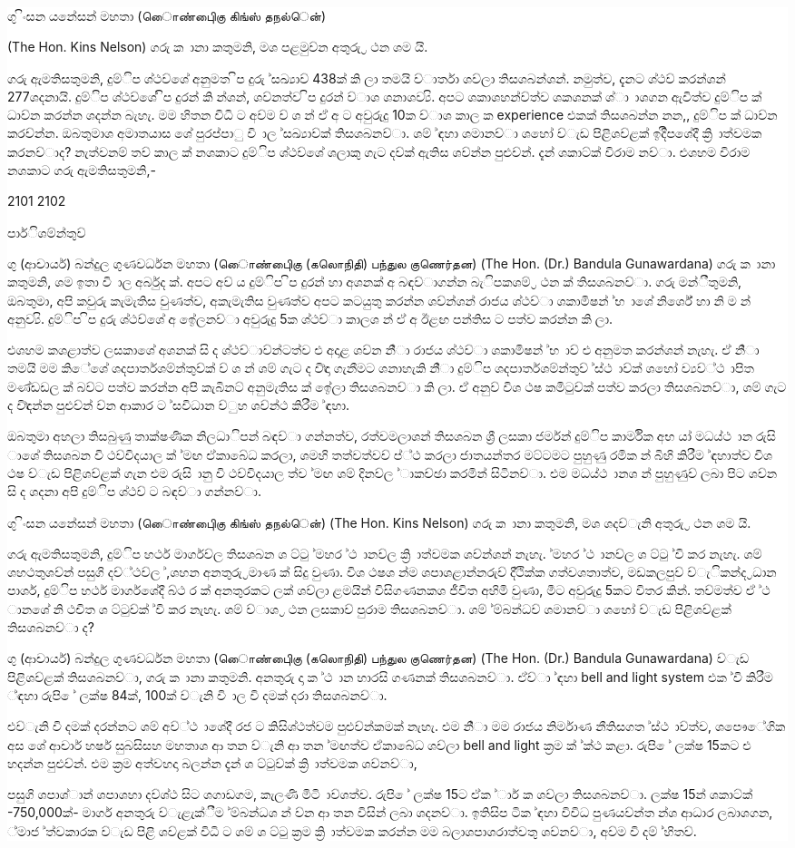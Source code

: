 ගු ිංසන යනේසන් මහතා (ைொண்புைிகு கிங்ஸ் தநல்ென்)

(The Hon. Kins Nelson) ගරු ක ානා කතුමනි, මශ පළමුව්‍න අතුරු ්‍ර ථන ශම යි.

ගරු ඇමතිසතුමනි, දුම්ිප ශ්ථව්‍ශේ අනුමත ිප දුරු ්සඛ්‍යාව්‍ 438ක් කි ලා තමයි ව්‍ාර්තා ශව්‍ලා තිසශබන්ශන්. නමුත්ව, දැනට ශ්ථව්‍ කරන්ශන් 277ශදනායි. දුම්ිප ශ්ථව්‍ශේ ිප දුරන් කි න්ශන්, ශව්‍නත්ව ිප දුරන් ව්‍ාශ ශනාශව්‍යි. අපට ශකාශහන්ව්‍ත්ව ශකශනක් ශ්ා ාශගන ඇවිත්ව දුම්ිප ක් ධාව්‍න කරන්න ශදන්න බැහැ. මම හිතන විධි ට අව්‍ම ව්‍ ශ න් ඒ අ ට අවුරුදු 10ක ව්‍ාශ කාල ක experience එකක් තිසශබන්න නන,, දුම්ිප ක් ධාව්‍න කරව්‍න්න. ඔබතුමාශ අමාතයාස ශේ පුරප්පාු වි ාල ්සඛ්‍යාව්‍ක් තිසශබනව්‍ා. ශම් ්ඳහා ශමානව්‍ා ශහෝ ව්‍ැඩ පිළිශව්‍ළක් ඉදිිපශේදී ක්‍රි ාත්වමක කරනව්‍ාද? නැත්වනම් තව්‍ කාල ක් නශකාට දුම්ිප ශ්ථව්‍ශේ ශලාකු ගැට දව්‍ක් ඇතිස ශව්‍න්න පුළුව්‍න්. දැන් ශකාට්ක් විරාම නව්‍ා. එශහම විරාම නශකාට ගරු ඇමතිසතුමනි,-

2101 2102

පාර්ිශම්න්තුව්‍

ගු (ආචාර්ය) බන්දුල ගුණවර්ධන මහතා (ைொண்புைிகு (கலொநிதி) பந்துல குணெர்தன) (The Hon. (Dr.) Bandula Gunawardana) ගරු ක ානා කතුමනි, ශම ඉතා වි ාල අර්බුද ක්. අපට අව්‍ ය දුම්ිප ිප දුරන් හා අශනක් අ බඳව්‍ාගන්න බැිපකශම් ්‍ර ථන ක් තිසශබනව්‍ා. ගරු මන්ීතුමනි, ඔබතුමා, අපි කවුරු කැමැතිස වුණත්ව, අකැමැතිස වුණත්ව අපට කටයුතු කරන්න ශව්‍න්ශන් රාජය ශ්ථව්‍ා ශකාමිෂන් ්භ ාශේ නිර්ශේ හා නි ම න් අනුව්‍යි. දුම්ිප ිප දුරු ශ්ථව්‍ශේ අ ඉේලනව්‍ා අවුරුදු 5ක ශ්ථව්‍ා කාලශ න් ඒ අ ඊළඟ පන්තිස ට පත්ව කරන්න කි ලා.

එශහම කශළාත්ව ලසකාශේ අශනක් සි ද ශ්ථව්‍ාව්‍න්ටත්ව එ අදාළ ශව්‍න නි්ා රාජය ශ්ථව්‍ා ශකාමිෂන් ්භ ාව්‍ එ අනුමත කරන්ශන් නැහැ. ඒ නි්ා තමයි මම කිේශේ ශදපාර්තශම්න්තුව්‍ක් ව්‍ ශ න් ශම් ගැට ද වි්ඳා ගැනීමට ශනාහැකි නි්ා දුම්ිප ශදපාර්තශම්න්තුව්‍ ්ස්ථ ාව්‍ක් ශහෝ ව්‍යව්‍්ථ ාපිත මණ්ඩඩල ක් බව්‍ට පත්ව කරන්න අපි කැබිනට් අනුමැතිස ක් ඉේලා තිසශබනව්‍ා කි ලා. ඒ අනුව්‍ විශ ථෂ කමිටුව්‍ක් පත්ව කරලා තිසශබනව්‍ා, ශම් ගැට ද වි්ඳන්න පුළුව්‍න් ව්‍න ආකාර ට ්සවිධාන ව්‍ුහ ශව්‍න්ථ කිරීම ්ඳහා.

ඔබතුමා අහලා තිසබුණු තාක්ෂණික නිලධාිපන් බඳව්‍ා ගන්නත්ව, රත්වමලාශන් තිසශබන ශ්‍රී ලසකා ජර්මන් දුම්ිප කාර්මික අභ යා් මධය්ථ ාන රුසි ාශේ තිසශබන වි ථව්‍විදයාල ක් ්මඟ ඒකාබේධ කරලා, ශමහි තත්වත්වව්‍ ප්්ථ කරලා ජාතයන්තර මට්ටමට පුහුණු රමික න් බිහි කිරීම ්ඳහාත්ව විශ ථෂ ව්‍ැඩ පිළිශව්‍ළක් ගැන එම රුසි ානු වි ථව්‍විදයාල ත්ව ්මඟ ශම් දිනව්‍ල ්ාකච්ඡා කරමින් සිටිනව්‍ා. එම මධය්ථ ානශ න් පුහුණුව්‍ ලබා පිට ශව්‍න සි ද ශදනා අපි දුම්ිප ශ්ථව්‍ ට බඳව්‍ා ගන්නව්‍ා.

ගු ිංසන යනේසන් මහතා (ைொண்புைிகு கிங்ஸ் தநல்ென்) (The Hon. Kins Nelson) ගරු ක ානා කතුමනි, මශ ශදව්‍ැනි අතුරු ්‍ර ථන ශම යි.

ගරු ඇමතිසතුමනි, දුම්ිප හර්ථ මාර්ගව්‍ල තිසශබන ශ ට්ටු ්මහර ්ථ ානව්‍ල ක්‍රි ාත්වමක ශව්‍න්ශන් නැහැ. ්මහර ්ථ ානව්‍ල ශ ට්ටු ්වි කර නැහැ. ශම් ශහථතුශව්‍න් පසුගි දව්‍්ථව්‍ල ්,ශහන අනතුරු ්‍රමාණ ක් සිදු වුණා. විශ ථෂශ න්ම ශපාශළාන්නරුව්‍ දි්ථික්ක ගත්වශතාත්ව, මඩකලපුව්‍ ව්‍ැිකන්ද ්‍රධාන පාශර්, දුම්ිප හර්ථ මාර්ගශේදී බ්ථ ර ක් අනතුරකට ලක් ශව්‍ලා ළමයින් විසිගණනකශ ජීවිත අහිමි වුණා, මීට අවුරුදු 5කට විතර කින්. තව්‍මත්ව ඒ ්ථ ානශේ නි ථචිත ශ ට්ටුව්‍ක් ්වි කර නැහැ. ශම් ව්‍ාශ ්‍ර ථන ලසකාව්‍ පුරාම තිසශබනව්‍ා. ශම් ්ම්බන්ධව්‍ ශමානව්‍ා ශහෝ ව්‍ැඩ පිළිශව්‍ළක් තිසශබනව්‍ා ද?

ගු (ආචාර්ය) බන්දුල ගුණවර්ධන මහතා (ைொண்புைிகு (கலொநிதி) பந்துல குணெர்தன) (The Hon. (Dr.) Bandula Gunawardana) ව්‍ැඩ පිළිශව්‍ළක් තිසශබනව්‍ා, ගරු ක ානා කතුමනි. අනතුරු දා ක ්ථ ාන හාරසි ගණනක් තිසශබනව්‍ා. ඒව්‍ා ්ඳහා bell and light system එක ්වි කිරීම ්ඳහා රුපි ේ ලක්ෂ 84ක්, 100ක් ව්‍ැනි වි ාල වි දමක් දරා තිසශබනව්‍ා.

එව්‍ැනි වි දමක් දරන්නට ශම් අව්‍්ථ ාශේදී රජ ට කිසිශ්ථත්වම පුළුව්‍න්කමක් නැහැ. එම නි්ා මම රාජය නිර්මාණ නීතිසගත ්ස්ථ ාව්‍ත්ව, ශපෞේගික අස ශේ ආචාර් හර්ෂ සුබසිසහ මහතාශ ආ තන ව්‍ැනි ආ තන ්මඟත්ව ඒකාබේධ ශව්‍ලා bell and light ක්‍රම ක් ්ක්ථ කළා. රුපි ේ ලක්ෂ 15කට එ හදන්න පුළුව්‍න්. එම ක්‍රම අත්වහදා බලන්න දැන් ශ ට්ටුව්‍ක් ක්‍රි ාත්වමක ශව්‍නව්‍ා,

පසුගි ශපාශ්ාන් ශපාශහා දව්‍ශ්ථ සිට ශගාඩගම, කැලණි මිටි ාව්‍ශත්ව. රුපි ේ ලක්ෂ 15ට ඒක ්ාර් ක ශව්‍ලා තිසශබනව්‍ා. ලක්ෂ 15න් ශකාට්ක් -750,000ක්- මාර්ග අනතුරු ව්‍ැළැක්ීම ්ම්බන්ධශ න් ව්‍න ආ තන විසින් ලබා ශදනව්‍ා. ඉතිසිප ටික ්ඳහා විවිධ පුණයව්‍න්ත න්ශ ආධාර ලබාශගන, ්මාජ ්ත්වකාරක ව්‍ැඩ පිළි ශව්‍ළක් විධි ට ශම් ශ ට්ටු ක්‍රම ක්‍රි ාත්වමක කරන්න මම බලාශපාශරාත්වතු ශව්‍නව්‍ා, අව්‍ම වි දම් ්හිතව්‍.

